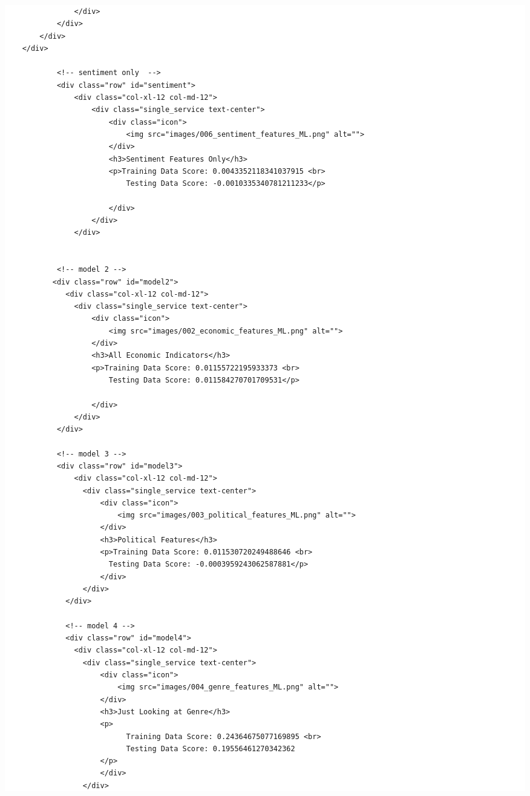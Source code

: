                     </div>
                </div>
            </div>
        </div>
        
                <!-- sentiment only  -->
                <div class="row" id="sentiment">
                    <div class="col-xl-12 col-md-12">
                        <div class="single_service text-center">
                            <div class="icon">
                                <img src="images/006_sentiment_features_ML.png" alt="">
                            </div>
                            <h3>Sentiment Features Only</h3>
                            <p>Training Data Score: 0.0043352118341037915 <br>
                                Testing Data Score: -0.0010335340781211233</p>
    
                            </div>
                        </div>
                    </div>


                <!-- model 2 -->
               <div class="row" id="model2">
                  <div class="col-xl-12 col-md-12">
                    <div class="single_service text-center">
                        <div class="icon">
                            <img src="images/002_economic_features_ML.png" alt="">
                        </div>
                        <h3>All Economic Indicators</h3>
                        <p>Training Data Score: 0.01155722195933373 <br>
                            Testing Data Score: 0.011584270701709531</p>

                        </div>
                    </div>
                </div>

                <!-- model 3 -->
                <div class="row" id="model3">
                    <div class="col-xl-12 col-md-12">
                      <div class="single_service text-center">
                          <div class="icon">
                              <img src="images/003_political_features_ML.png" alt="">
                          </div>
                          <h3>Political Features</h3>
                          <p>Training Data Score: 0.011530720249488646 <br>
                            Testing Data Score: -0.0003959243062587881</p>
                          </div>
                      </div>
                  </div>

                  <!-- model 4 -->
                  <div class="row" id="model4">
                    <div class="col-xl-12 col-md-12">
                      <div class="single_service text-center">
                          <div class="icon">
                              <img src="images/004_genre_features_ML.png" alt="">
                          </div>
                          <h3>Just Looking at Genre</h3>
                          <p>
                                Training Data Score: 0.24364675077169895 <br>
                                Testing Data Score: 0.19556461270342362
                          </p>
                          </div>
                      </div>